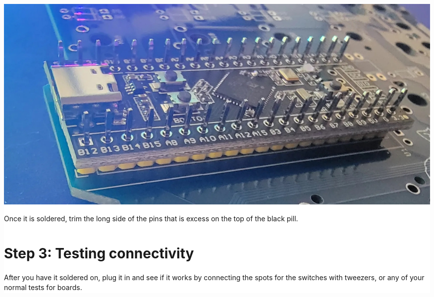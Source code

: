 ![Step 2: Blackpill](pictures/blackpill-installed.jpg "Step 2: Blackpill")

Once it is soldered, trim the long side of the pins that is excess on the top of the black pill.

# Step 3: Testing connectivity

After you have it soldered on, plug it in and see if it works by connecting the spots for the switches with tweezers, or any of your normal tests for boards.
